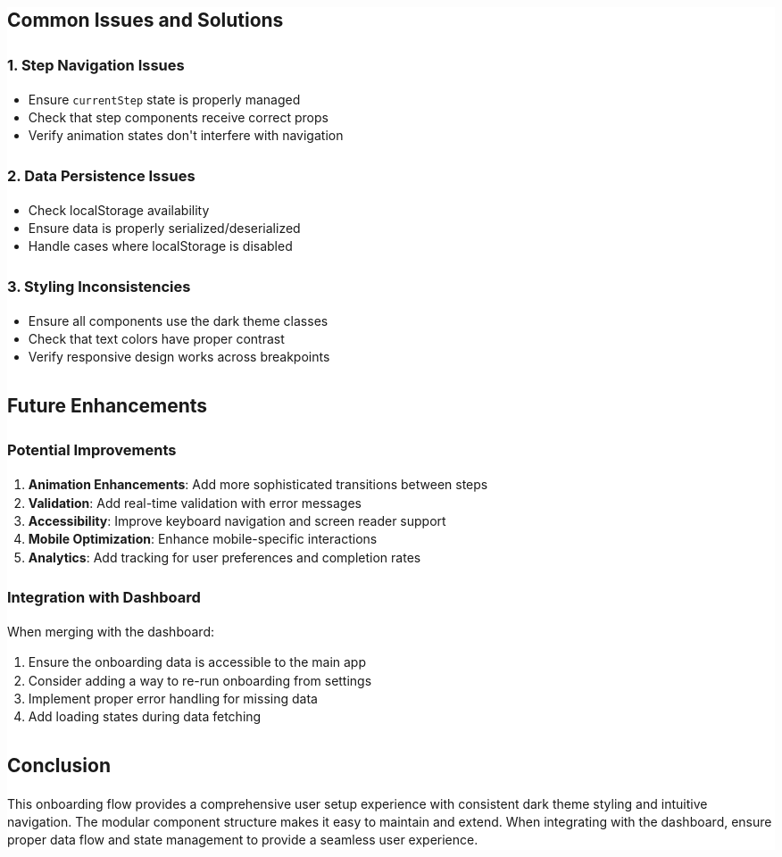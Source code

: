 ## Common Issues and Solutions

### 1. Step Navigation Issues
- Ensure `currentStep` state is properly managed
- Check that step components receive correct props
- Verify animation states don't interfere with navigation

### 2. Data Persistence Issues
- Check localStorage availability
- Ensure data is properly serialized/deserialized
- Handle cases where localStorage is disabled

### 3. Styling Inconsistencies
- Ensure all components use the dark theme classes
- Check that text colors have proper contrast
- Verify responsive design works across breakpoints

## Future Enhancements

### Potential Improvements
1. **Animation Enhancements**: Add more sophisticated transitions between steps
2. **Validation**: Add real-time validation with error messages
3. **Accessibility**: Improve keyboard navigation and screen reader support
4. **Mobile Optimization**: Enhance mobile-specific interactions
5. **Analytics**: Add tracking for user preferences and completion rates

### Integration with Dashboard
When merging with the dashboard:
1. Ensure the onboarding data is accessible to the main app
2. Consider adding a way to re-run onboarding from settings
3. Implement proper error handling for missing data
4. Add loading states during data fetching

## Conclusion

This onboarding flow provides a comprehensive user setup experience with consistent dark theme styling and intuitive navigation. The modular component structure makes it easy to maintain and extend. When integrating with the dashboard, ensure proper data flow and state management to provide a seamless user experience.
